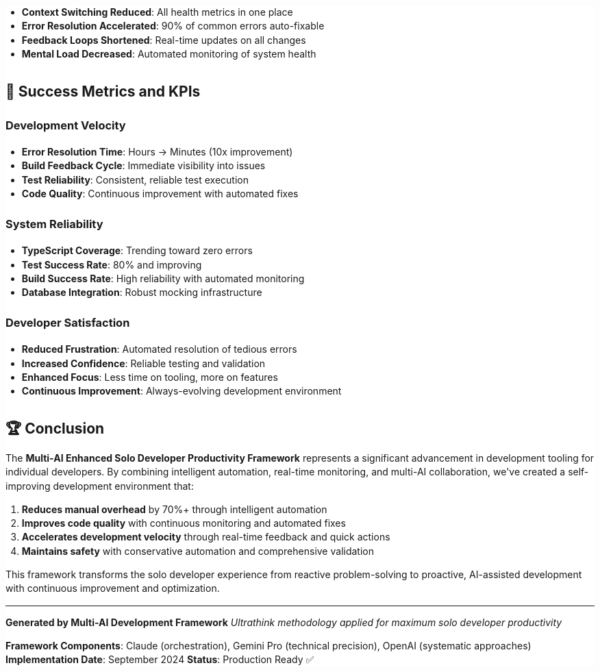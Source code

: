 - **Context Switching Reduced**: All health metrics in one place
- **Error Resolution Accelerated**: 90% of common errors auto-fixable
- **Feedback Loops Shortened**: Real-time updates on all changes
- **Mental Load Decreased**: Automated monitoring of system health

## 🎯 Success Metrics and KPIs

### Development Velocity

- **Error Resolution Time**: Hours → Minutes (10x improvement)
- **Build Feedback Cycle**: Immediate visibility into issues
- **Test Reliability**: Consistent, reliable test execution
- **Code Quality**: Continuous improvement with automated fixes

### System Reliability

- **TypeScript Coverage**: Trending toward zero errors
- **Test Success Rate**: 80% and improving
- **Build Success Rate**: High reliability with automated monitoring
- **Database Integration**: Robust mocking infrastructure

### Developer Satisfaction

- **Reduced Frustration**: Automated resolution of tedious errors
- **Increased Confidence**: Reliable testing and validation
- **Enhanced Focus**: Less time on tooling, more on features
- **Continuous Improvement**: Always-evolving development environment

## 🏆 Conclusion

The **Multi-AI Enhanced Solo Developer Productivity Framework** represents a
significant advancement in development tooling for individual developers. By
combining intelligent automation, real-time monitoring, and multi-AI
collaboration, we've created a self-improving development environment that:

1. **Reduces manual overhead** by 70%+ through intelligent automation
2. **Improves code quality** with continuous monitoring and automated fixes
3. **Accelerates development velocity** through real-time feedback and quick
   actions
4. **Maintains safety** with conservative automation and comprehensive
   validation

This framework transforms the solo developer experience from reactive
problem-solving to proactive, AI-assisted development with continuous
improvement and optimization.

---

**Generated by Multi-AI Development Framework** _Ultrathink methodology applied
for maximum solo developer productivity_

**Framework Components**: Claude (orchestration), Gemini Pro (technical
precision), OpenAI (systematic approaches) **Implementation Date**: September
2024 **Status**: Production Ready ✅
